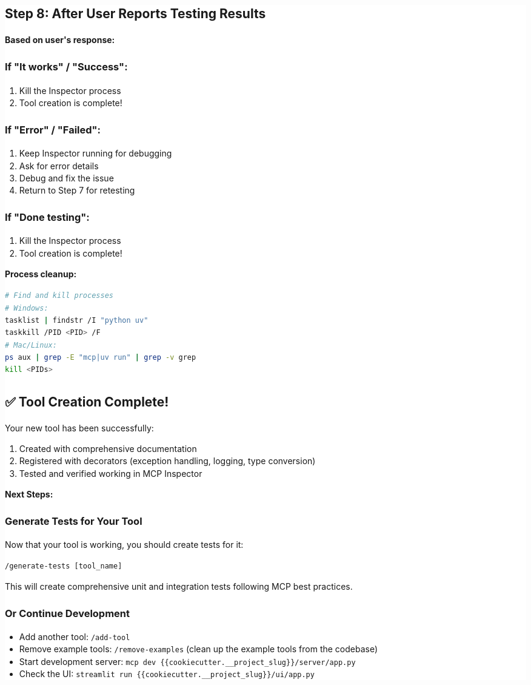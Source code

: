 ## Step 8: After User Reports Testing Results

**Based on user's response:**

### If "It works" / "Success":
1. Kill the Inspector process
2. Tool creation is complete!

### If "Error" / "Failed":
1. Keep Inspector running for debugging
2. Ask for error details
3. Debug and fix the issue
4. Return to Step 7 for retesting

### If "Done testing":
1. Kill the Inspector process
2. Tool creation is complete!

**Process cleanup:**
```bash
# Find and kill processes
# Windows:
tasklist | findstr /I "python uv"
taskkill /PID <PID> /F
# Mac/Linux:
ps aux | grep -E "mcp|uv run" | grep -v grep
kill <PIDs>
```

## ✅ Tool Creation Complete!

Your new tool has been successfully:
1. Created with comprehensive documentation
2. Registered with decorators (exception handling, logging, type conversion)
3. Tested and verified working in MCP Inspector

**Next Steps:**

### Generate Tests for Your Tool
Now that your tool is working, you should create tests for it:

```
/generate-tests [tool_name]
```

This will create comprehensive unit and integration tests following MCP best practices.

### Or Continue Development
- Add another tool: `/add-tool`
- Remove example tools: `/remove-examples` (clean up the example tools from the codebase)
- Start development server: `mcp dev {{cookiecutter.__project_slug}}/server/app.py`
- Check the UI: `streamlit run {{cookiecutter.__project_slug}}/ui/app.py`
